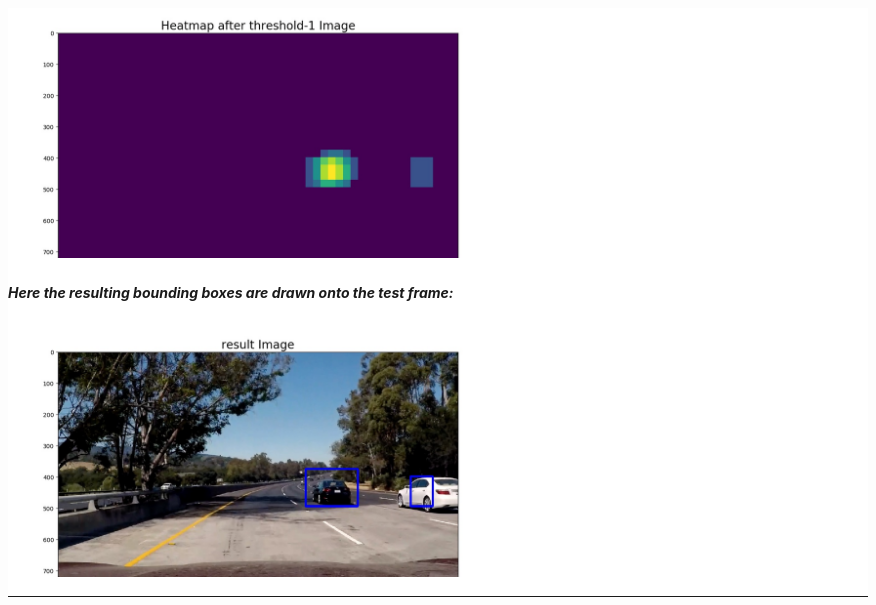 <img src="./output_images/heatmap_after_threshold_1.jpg" alt="heatmap after threshold:1" style="width: 500px;"/>


##### Here the resulting bounding boxes are drawn onto the test frame:
<img src="./output_images/result.jpg" alt="result" style="width: 500px;"/>

---
